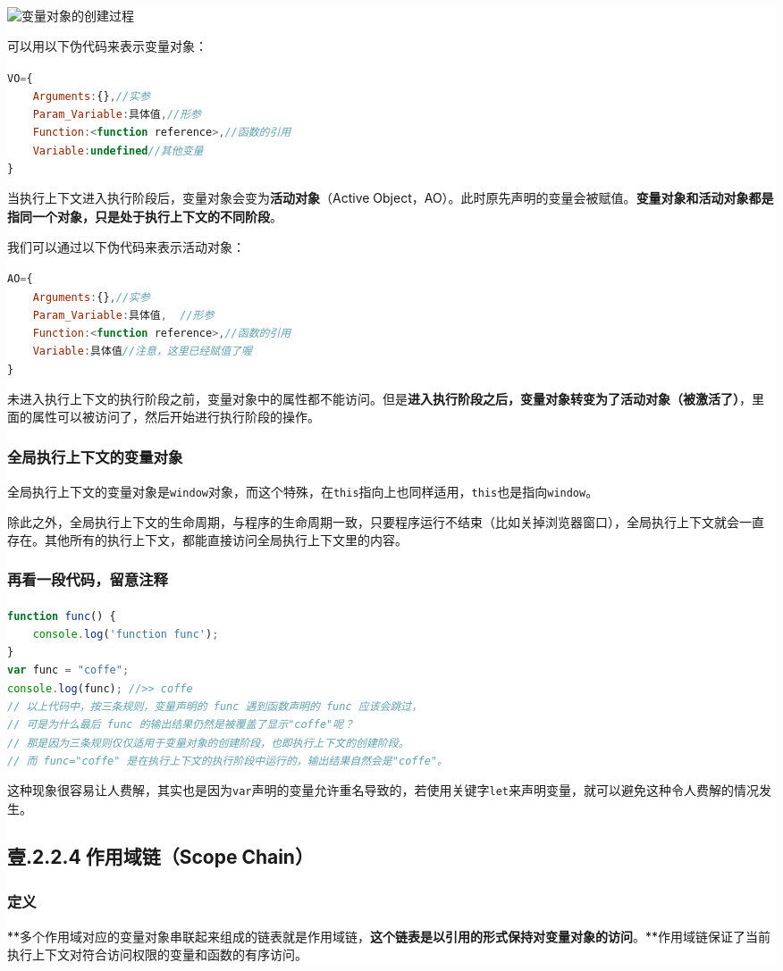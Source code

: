 ![&#x53D8;&#x91CF;&#x5BF9;&#x8C61;&#x7684;&#x521B;&#x5EFA;&#x8FC7;&#x7A0B;](../.gitbook/assets/image%20%2843%29.png)

可以用以下伪代码来表示变量对象：

```javascript
VO={
    Arguments:{},//实参
    Param_Variable:具体值,//形参
    Function:<function reference>,//函数的引用
    Variable:undefined//其他变量
}
```

当执行上下文进入执行阶段后，变量对象会变为**活动对象**（Active Object，AO）。此时原先声明的变量会被赋值。**变量对象和活动对象都是指同一个对象，只是处于执行上下文的不同阶段**。

我们可以通过以下伪代码来表示活动对象：

```javascript
AO={
    Arguments:{},//实参
    Param_Variable:具体值,  //形参
    Function:<function reference>,//函数的引用
    Variable:具体值//注意，这里已经赋值了喔
}
```

未进入执行上下文的执行阶段之前，变量对象中的属性都不能访问。但是**进入执行阶段之后，变量对象转变为了活动对象（被激活了）**，里面的属性可以被访问了，然后开始进行执行阶段的操作。

### 全局执行上下文的变量对象

全局执行上下文的变量对象是`window`对象，而这个特殊，在`this`指向上也同样适用，`this`也是指向`window`。

除此之外，全局执行上下文的生命周期，与程序的生命周期一致，只要程序运行不结束（比如关掉浏览器窗口），全局执行上下文就会一直存在。其他所有的执行上下文，都能直接访问全局执行上下文里的内容。

### 再看一段代码，留意注释

```javascript
function func() {
    console.log('function func');
}
var func = "coffe";
console.log(func); //>> coffe
// 以上代码中，按三条规则，变量声明的 func 遇到函数声明的 func 应该会跳过，
// 可是为什么最后 func 的输出结果仍然是被覆盖了显示"coffe"呢？
// 那是因为三条规则仅仅适用于变量对象的创建阶段，也即执行上下文的创建阶段。
// 而 func="coffe" 是在执行上下文的执行阶段中运行的，输出结果自然会是"coffe"。
```

这种现象很容易让人费解，其实也是因为`var`声明的变量允许重名导致的，若使用关键字`let`来声明变量，就可以避免这种令人费解的情况发生。

## 壹.2.2.4 作用域链（Scope Chain）

### 定义

**多个作用域对应的变量对象串联起来组成的链表就是作用域链，**这个链表是以引用的形式保持对变量对象的访问**。**作用域链保证了当前执行上下文对符合访问权限的变量和函数的有序访问。
